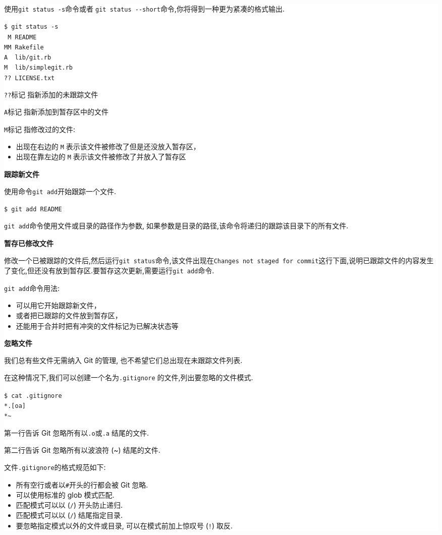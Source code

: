 使用`git status -s`命令或者 `git status --short`命令,你将得到一种更为紧凑的格式输出.

```shell
$ git status -s
 M README
MM Rakefile
A  lib/git.rb
M  lib/simplegit.rb
?? LICENSE.txt
```

`??`标记 	指新添加的未跟踪文件

`A`标记	指新添加到暂存区中的文件

`M`标记	指修改过的文件:

  - 出现在右边的 `M` 表示该文件被修改了但是还没放入暂存区，
- 出现在靠左边的 `M` 表示该文件被修改了并放入了暂存区 

**跟踪新文件**

使用命令`git add`开始跟踪一个文件.

```shell
$ git add README
```

`git add`命令使用文件或目录的路径作为参数, 如果参数是目录的路径,该命令将递归的跟踪该目录下的所有文件.

**暂存已修改文件**

修改一个已被跟踪的文件后,然后运行`git status`命令,该文件出现在`Changes not staged for commit`这行下面,说明已跟踪文件的内容发生了变化,但还没有放到暂存区.要暂存这次更新,需要运行`git add`命令.

`git add`命令用法:

- 可以用它开始跟踪新文件，
- 或者把已跟踪的文件放到暂存区，
- 还能用于合并时把有冲突的文件标记为已解决状态等 

**忽略文件**

我们总有些文件无需纳入 Git 的管理, 也不希望它们总出现在未跟踪文件列表.

在这种情况下,我们可以创建一个名为`.gitignore` 的文件,列出要忽略的文件模式.

```shell 
$ cat .gitignore
*.[oa]
*~
```

第一行告诉 Git 忽略所有以`.o`或`.a` 结尾的文件.

第二行告诉 Git 忽略所有以波浪符 (~) 结尾的文件.

文件`.gitignore`的格式规范如下:

- 所有空行或者以`#`开头的行都会被 Git 忽略.
- 可以使用标准的 glob 模式匹配.
- 匹配模式可以以 (`/`) 开头防止递归.
- 匹配模式可以以 (`/`) 结尾指定目录.
- 要忽略指定模式以外的文件或目录, 可以在模式前加上惊叹号 (`!`) 取反.
